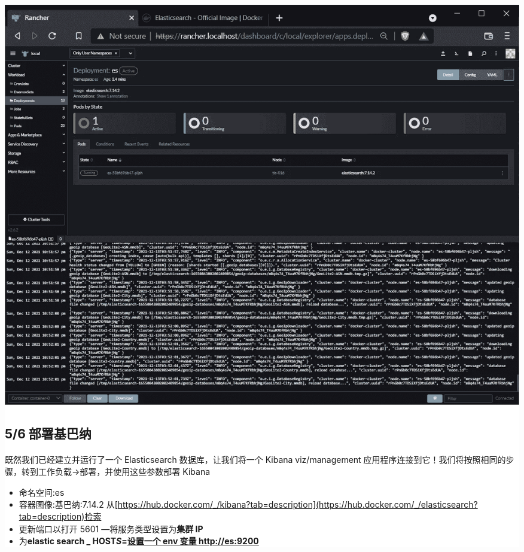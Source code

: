 ![](img/507b39a6db199e425ed3ad1de25cd0e4.png)

## 5/6 部署基巴纳

既然我们已经建立并运行了一个 Elasticsearch 数据库，让我们将一个 Kibana viz/management 应用程序连接到它！我们将按照相同的步骤，转到工作负载→部署，并使用这些参数部署 Kibana

*   命名空间:es
*   容器图像:基巴纳:7.14.2 从[https://hub.docker.com/_/kibana?tab=description](https://hub.docker.com/_/elasticsearch?tab=description)检索
*   更新端口以打开 5601 —将服务类型设置为**集群 IP**
*   为**elastic search _ HOST*S*=**[**设置一个 env 变量 http://es:9200**](http://es:9200/)
